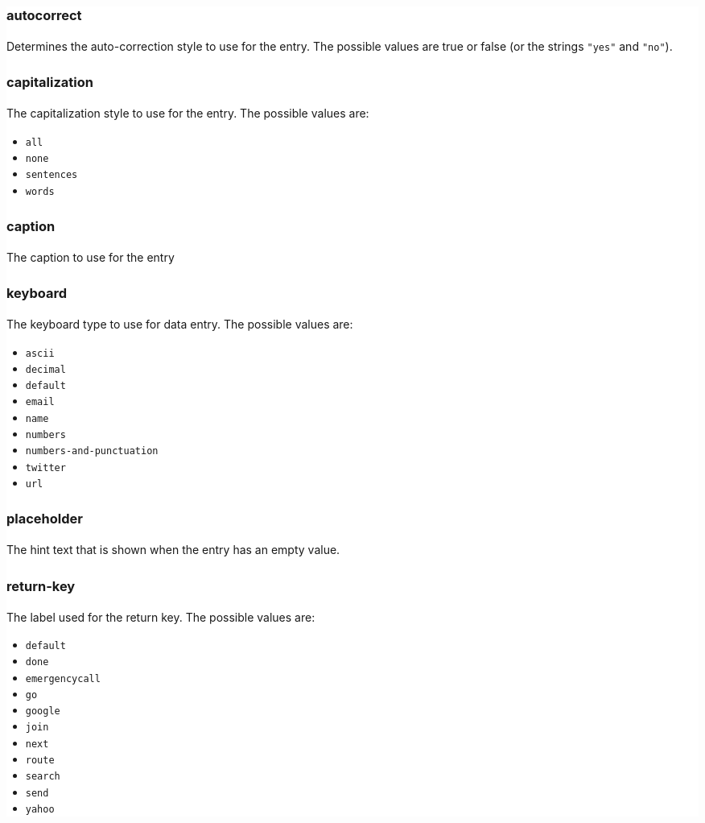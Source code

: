 ### autocorrect

Determines the auto-correction style to use for the entry. The possible
values are true or false (or the strings `"yes"` and `"no"`).

 <a name="capitalization"></a>

### capitalization

The capitalization style to use for the entry. The possible values are:

- `all`
- `none`
- `sentences`
- `words`

 <a name="caption"></a>

### caption

The caption to use for the entry

 <a name="keyboard"></a>

### keyboard

The keyboard type to use for data entry. The possible values are:

- `ascii`
- `decimal`
- `default`
- `email`
- `name`
- `numbers`
- `numbers-and-punctuation`
- `twitter`
- `url`

 <a name="placeholder"></a>

### placeholder

The hint text that is shown when the entry has an empty value.

 <a name="return-key"></a>

### return-key

The label used for the return key. The possible values are:

- `default`
- `done`
- `emergencycall`
- `go`
- `google`
- `join`
- `next`
- `route`
- `search`
- `send`
- `yahoo`
